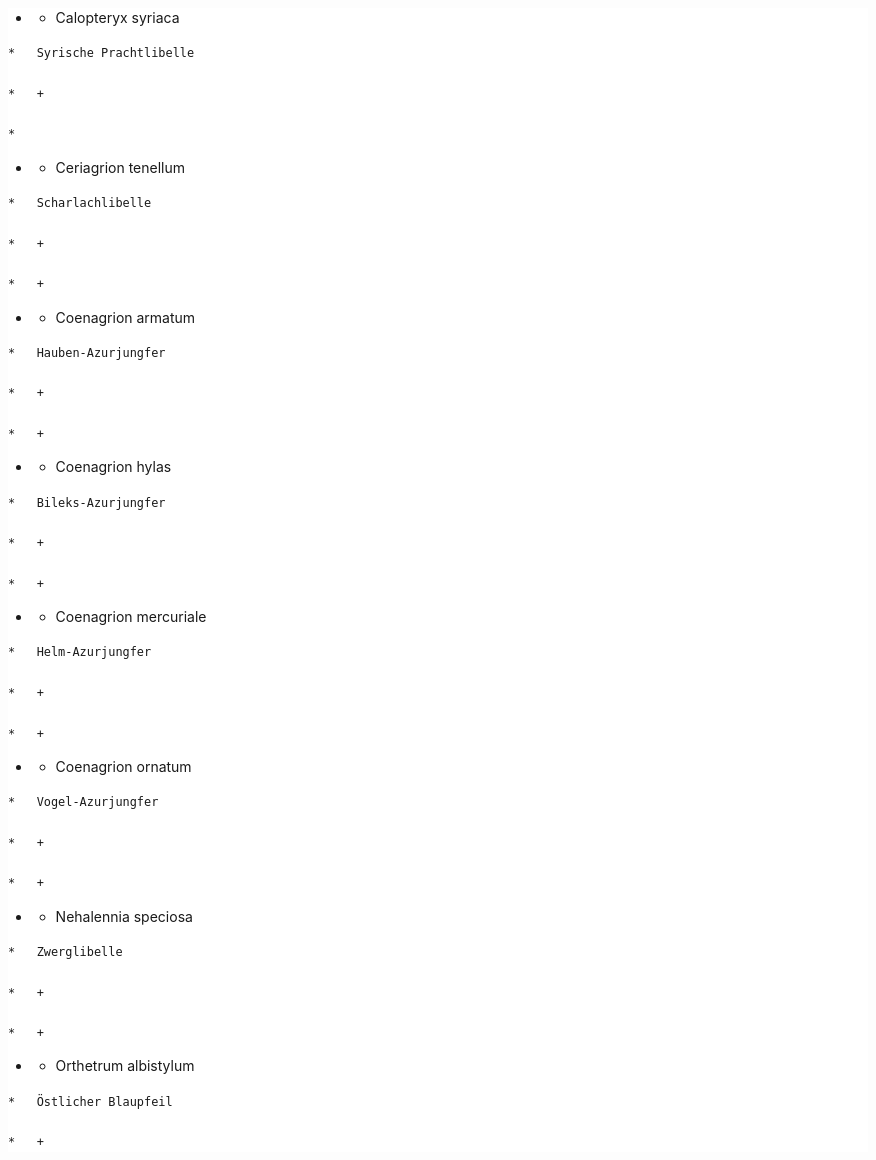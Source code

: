 *    *   Calopteryx syriaca

    *   Syrische Prachtlibelle

    *   +

    *

*    *   Ceriagrion tenellum

    *   Scharlachlibelle

    *   +

    *   +


*    *   Coenagrion armatum

    *   Hauben-Azurjungfer

    *   +

    *   +


*    *   Coenagrion hylas

    *   Bileks-Azurjungfer

    *   +

    *   +


*    *   Coenagrion mercuriale

    *   Helm-Azurjungfer

    *   +

    *   +


*    *   Coenagrion ornatum

    *   Vogel-Azurjungfer

    *   +

    *   +


*    *   Nehalennia speciosa

    *   Zwerglibelle

    *   +

    *   +


*    *   Orthetrum albistylum

    *   Östlicher Blaupfeil

    *   +
